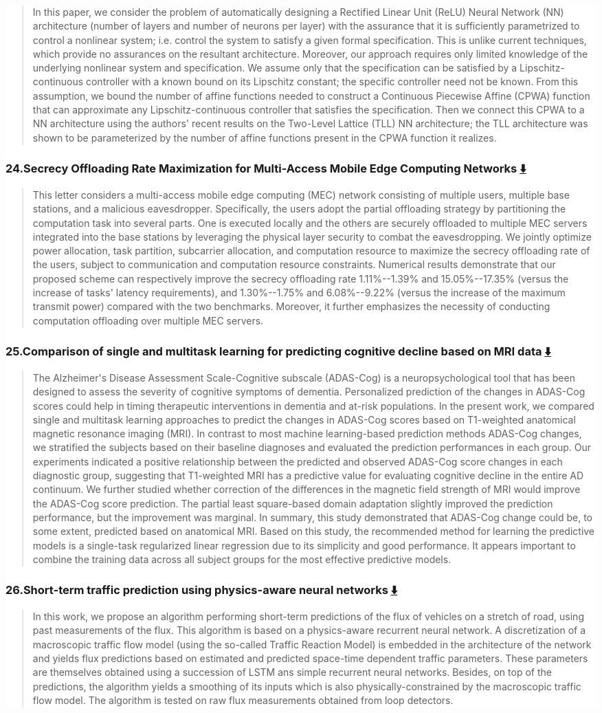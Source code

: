 >  In this paper, we consider the problem of automatically designing a Rectified Linear Unit (ReLU) Neural Network (NN) architecture (number of layers and number of neurons per layer) with the assurance that it is sufficiently parametrized to control a nonlinear system; i.e. control the system to satisfy a given formal specification. This is unlike current techniques, which provide no assurances on the resultant architecture. Moreover, our approach requires only limited knowledge of the underlying nonlinear system and specification. We assume only that the specification can be satisfied by a Lipschitz-continuous controller with a known bound on its Lipschitz constant; the specific controller need not be known. From this assumption, we bound the number of affine functions needed to construct a Continuous Piecewise Affine (CPWA) function that can approximate any Lipschitz-continuous controller that satisfies the specification. Then we connect this CPWA to a NN architecture using the authors' recent results on the Two-Level Lattice (TLL) NN architecture; the TLL architecture was shown to be parameterized by the number of affine functions present in the CPWA function it realizes.      
### 24.Secrecy Offloading Rate Maximization for Multi-Access Mobile Edge Computing Networks  [ :arrow_down: ](https://arxiv.org/pdf/2109.10273.pdf)
>  This letter considers a multi-access mobile edge computing (MEC) network consisting of multiple users, multiple base stations, and a malicious eavesdropper. Specifically, the users adopt the partial offloading strategy by partitioning the computation task into several parts. One is executed locally and the others are securely offloaded to multiple MEC servers integrated into the base stations by leveraging the physical layer security to combat the eavesdropping. We jointly optimize power allocation, task partition, subcarrier allocation, and computation resource to maximize the secrecy offloading rate of the users, subject to communication and computation resource constraints. Numerical results demonstrate that our proposed scheme can respectively improve the secrecy offloading rate 1.11%--1.39% and 15.05%--17.35% (versus the increase of tasks' latency requirements), and 1.30%--1.75% and 6.08%--9.22% (versus the increase of the maximum transmit power) compared with the two benchmarks. Moreover, it further emphasizes the necessity of conducting computation offloading over multiple MEC servers.      
### 25.Comparison of single and multitask learning for predicting cognitive decline based on MRI data  [ :arrow_down: ](https://arxiv.org/pdf/2109.10266.pdf)
>  The Alzheimer's Disease Assessment Scale-Cognitive subscale (ADAS-Cog) is a neuropsychological tool that has been designed to assess the severity of cognitive symptoms of dementia. Personalized prediction of the changes in ADAS-Cog scores could help in timing therapeutic interventions in dementia and at-risk populations. In the present work, we compared single and multitask learning approaches to predict the changes in ADAS-Cog scores based on T1-weighted anatomical magnetic resonance imaging (MRI). In contrast to most machine learning-based prediction methods ADAS-Cog changes, we stratified the subjects based on their baseline diagnoses and evaluated the prediction performances in each group. Our experiments indicated a positive relationship between the predicted and observed ADAS-Cog score changes in each diagnostic group, suggesting that T1-weighted MRI has a predictive value for evaluating cognitive decline in the entire AD continuum. We further studied whether correction of the differences in the magnetic field strength of MRI would improve the ADAS-Cog score prediction. The partial least square-based domain adaptation slightly improved the prediction performance, but the improvement was marginal. In summary, this study demonstrated that ADAS-Cog change could be, to some extent, predicted based on anatomical MRI. Based on this study, the recommended method for learning the predictive models is a single-task regularized linear regression due to its simplicity and good performance. It appears important to combine the training data across all subject groups for the most effective predictive models.      
### 26.Short-term traffic prediction using physics-aware neural networks  [ :arrow_down: ](https://arxiv.org/pdf/2109.10253.pdf)
>  In this work, we propose an algorithm performing short-term predictions of the flux of vehicles on a stretch of road, using past measurements of the flux. This algorithm is based on a physics-aware recurrent neural network. A discretization of a macroscopic traffic flow model (using the so-called Traffic Reaction Model) is embedded in the architecture of the network and yields flux predictions based on estimated and predicted space-time dependent traffic parameters. These parameters are themselves obtained using a succession of LSTM ans simple recurrent neural networks. Besides, on top of the predictions, the algorithm yields a smoothing of its inputs which is also physically-constrained by the macroscopic traffic flow model. The algorithm is tested on raw flux measurements obtained from loop detectors.      